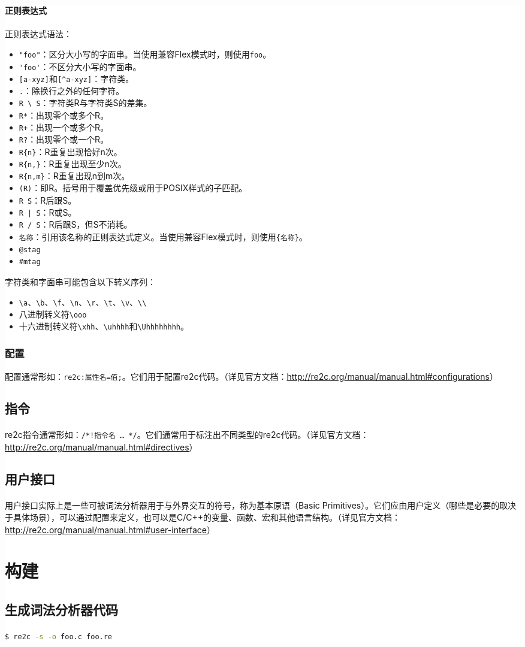 

#### 正则表达式

正则表达式语法：

- `"foo"`：区分大小写的字面串。当使用兼容Flex模式时，则使用`foo`。
- `'foo'`：不区分大小写的字面串。
- `[a-xyz]`和`[^a-xyz]`：字符类。
- `.`：除换行之外的任何字符。
- `R \ S`：字符类R与字符类S的差集。
- `R*`：出现零个或多个R。
- `R+`：出现一个或多个R。
- `R?`：出现零个或一个R。
- `R{n}`：R重复出现恰好n次。
- `R{n,}`：R重复出现至少n次。
- `R{n,m}`：R重复出现n到m次。
- `(R)`：即R。括号用于覆盖优先级或用于POSIX样式的子匹配。
- `R S`：R后跟S。
- `R | S`：R或S。
- `R / S`：R后跟S，但S不消耗。
- `名称`：引用该名称的正则表达式定义。当使用兼容Flex模式时，则使用`{名称}`。
- `@stag`
- `#mtag`

字符类和字面串可能包含以下转义序列：

- `\a`、`\b`、`\f`、`\n`、`\r`、`\t`、`\v`、`\\`
- 八进制转义符`\ooo`
- 十六进制转义符`\xhh`、`\uhhhh`和`\Uhhhhhhhh`。

### 配置

配置通常形如：`re2c:属性名=值;`。它们用于配置re2c代码。（详见官方文档：<http://re2c.org/manual/manual.html#configurations>）

## 指令

re2c指令通常形如：`/*!指令名 … */`。它们通常用于标注出不同类型的re2c代码。（详见官方文档：<http://re2c.org/manual/manual.html#directives>）

## 用户接口

用户接口实际上是一些可被词法分析器用于与外界交互的符号，称为基本原语（Basic Primitives）。它们应由用户定义（哪些是必要的取决于具体场景），可以通过配置来定义，也可以是C/C++的变量、函数、宏和其他语言结构。（详见官方文档：<http://re2c.org/manual/manual.html#user-interface>）

# 构建

## 生成词法分析器代码

```bash
$ re2c -s -o foo.c foo.re
```
